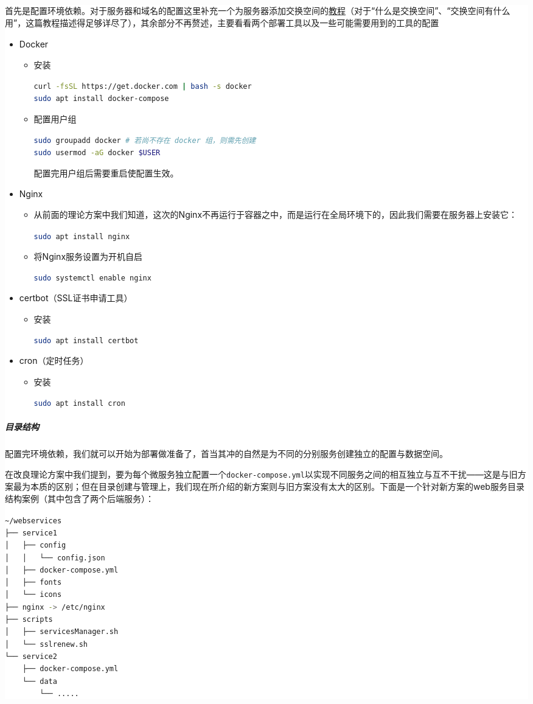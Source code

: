 首先是配置环境依赖。对于服务器和域名的配置这里补充一个为服务器添加交换空间的[教程](https://www.digitalocean.com/community/tutorials/how-to-add-swap-space-on-ubuntu-22-04#step-3-creating-a-swap-file)（对于“什么是交换空间”、“交换空间有什么用”，这篇教程描述得足够详尽了），其余部分不再赘述，主要看看两个部署工具以及一些可能需要用到的工具的配置

- Docker

  - 安装
    ```bash
    curl -fsSL https://get.docker.com | bash -s docker
    sudo apt install docker-compose
    ```
  - 配置用户组
    ```bash
    sudo groupadd docker # 若尚不存在 docker 组，则需先创建
    sudo usermod -aG docker $USER
    ```
    配置完用户组后需要重启使配置生效。

- Nginx

  - 从前面的理论方案中我们知道，这次的Nginx不再运行于容器之中，而是运行在全局环境下的，因此我们需要在服务器上安装它：
    ```bash
    sudo apt install nginx
    ```
  - 将Nginx服务设置为开机自启
    ```bash
    sudo systemctl enable nginx
    ```

- certbot（SSL证书申请工具）

  - 安装
    ```bash
    sudo apt install certbot
    ```

- cron（定时任务）

  - 安装
    ```bash
    sudo apt install cron
    ```

##### 目录结构

配置完环境依赖，我们就可以开始为部署做准备了，首当其冲的自然是为不同的分别服务创建独立的配置与数据空间。

在改良理论方案中我们提到，要为每个微服务独立配置一个`docker-compose.yml`以实现不同服务之间的相互独立与互不干扰——这是与旧方案最为本质的区别；但在目录创建与管理上，我们现在所介绍的新方案则与旧方案没有太大的区别。下面是一个针对新方案的web服务目录结构案例（其中包含了两个后端服务）：

```bash
~/webservices
├── service1
│   ├── config
│   │   └── config.json
│   ├── docker-compose.yml
│   ├── fonts
│   └── icons
├── nginx -> /etc/nginx
├── scripts
│   ├── servicesManager.sh
│   └── sslrenew.sh
└── service2
    ├── docker-compose.yml
    └── data
        └── .....
```
